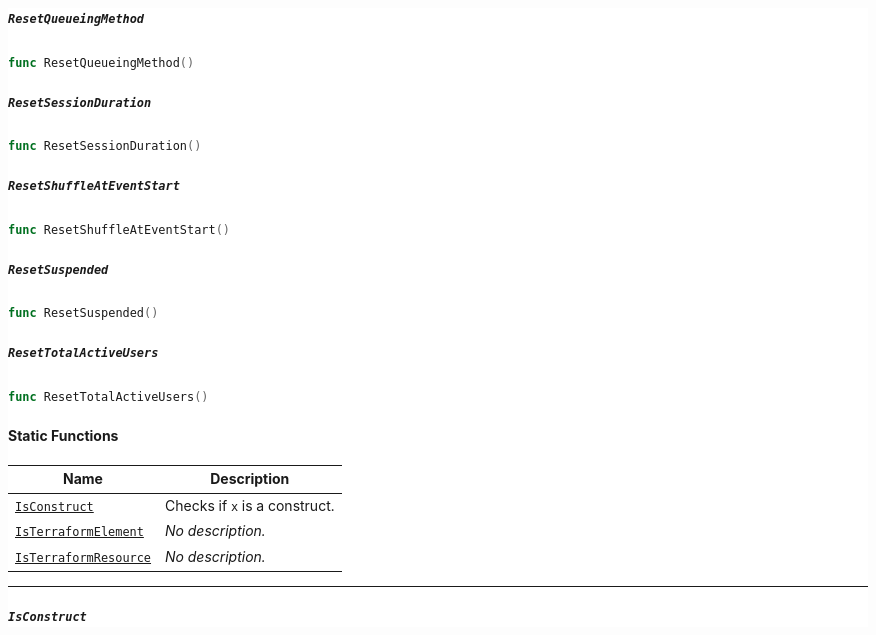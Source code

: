 ##### `ResetQueueingMethod` <a name="ResetQueueingMethod" id="@cdktf/provider-cloudflare.waitingRoomEvent.WaitingRoomEvent.resetQueueingMethod"></a>

```go
func ResetQueueingMethod()
```

##### `ResetSessionDuration` <a name="ResetSessionDuration" id="@cdktf/provider-cloudflare.waitingRoomEvent.WaitingRoomEvent.resetSessionDuration"></a>

```go
func ResetSessionDuration()
```

##### `ResetShuffleAtEventStart` <a name="ResetShuffleAtEventStart" id="@cdktf/provider-cloudflare.waitingRoomEvent.WaitingRoomEvent.resetShuffleAtEventStart"></a>

```go
func ResetShuffleAtEventStart()
```

##### `ResetSuspended` <a name="ResetSuspended" id="@cdktf/provider-cloudflare.waitingRoomEvent.WaitingRoomEvent.resetSuspended"></a>

```go
func ResetSuspended()
```

##### `ResetTotalActiveUsers` <a name="ResetTotalActiveUsers" id="@cdktf/provider-cloudflare.waitingRoomEvent.WaitingRoomEvent.resetTotalActiveUsers"></a>

```go
func ResetTotalActiveUsers()
```

#### Static Functions <a name="Static Functions" id="Static Functions"></a>

| **Name** | **Description** |
| --- | --- |
| <code><a href="#@cdktf/provider-cloudflare.waitingRoomEvent.WaitingRoomEvent.isConstruct">IsConstruct</a></code> | Checks if `x` is a construct. |
| <code><a href="#@cdktf/provider-cloudflare.waitingRoomEvent.WaitingRoomEvent.isTerraformElement">IsTerraformElement</a></code> | *No description.* |
| <code><a href="#@cdktf/provider-cloudflare.waitingRoomEvent.WaitingRoomEvent.isTerraformResource">IsTerraformResource</a></code> | *No description.* |

---

##### `IsConstruct` <a name="IsConstruct" id="@cdktf/provider-cloudflare.waitingRoomEvent.WaitingRoomEvent.isConstruct"></a>
